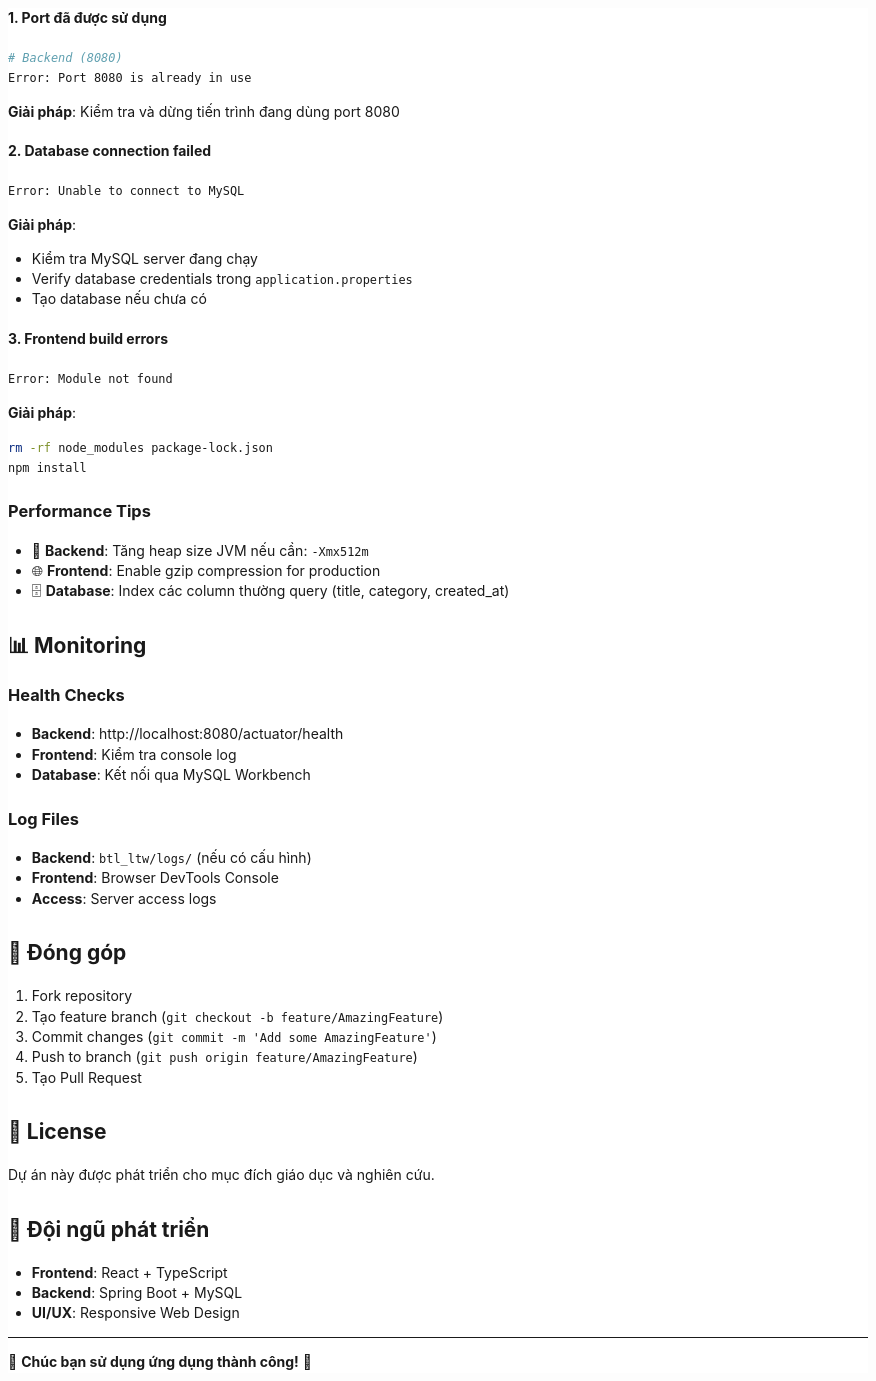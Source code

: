 #### 1. Port đã được sử dụng
```bash
# Backend (8080)
Error: Port 8080 is already in use
```
**Giải pháp**: Kiểm tra và dừng tiến trình đang dùng port 8080

#### 2. Database connection failed
```bash
Error: Unable to connect to MySQL
```
**Giải pháp**: 
- Kiểm tra MySQL server đang chạy
- Verify database credentials trong `application.properties`
- Tạo database nếu chưa có

#### 3. Frontend build errors
```bash
Error: Module not found
```
**Giải pháp**: 
```bash
rm -rf node_modules package-lock.json
npm install
```

### Performance Tips
- 🚀 **Backend**: Tăng heap size JVM nếu cần: `-Xmx512m`
- 🌐 **Frontend**: Enable gzip compression for production
- 🗄️ **Database**: Index các column thường query (title, category, created_at)

## 📊 Monitoring

### Health Checks
- **Backend**: http://localhost:8080/actuator/health
- **Frontend**: Kiểm tra console log
- **Database**: Kết nối qua MySQL Workbench

### Log Files
- **Backend**: `btl_ltw/logs/` (nếu có cấu hình)
- **Frontend**: Browser DevTools Console
- **Access**: Server access logs

## 🤝 Đóng góp

1. Fork repository
2. Tạo feature branch (`git checkout -b feature/AmazingFeature`)
3. Commit changes (`git commit -m 'Add some AmazingFeature'`)
4. Push to branch (`git push origin feature/AmazingFeature`)
5. Tạo Pull Request

## 📄 License

Dự án này được phát triển cho mục đích giáo dục và nghiên cứu.

## 👥 Đội ngũ phát triển

- **Frontend**: React + TypeScript
- **Backend**: Spring Boot + MySQL
- **UI/UX**: Responsive Web Design

---

🚀 **Chúc bạn sử dụng ứng dụng thành công!** 🚀
